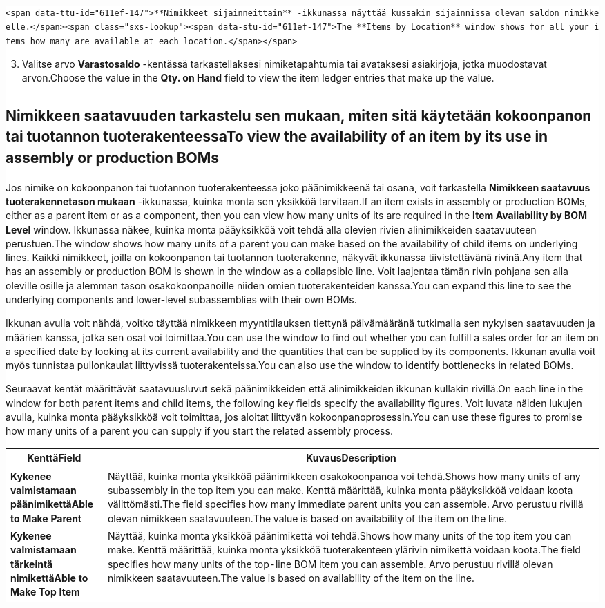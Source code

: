     <span data-ttu-id="611ef-147">**Nimikkeet sijainneittain** -ikkunassa näyttää kussakin sijainnissa olevan saldon nimikkeelle.</span><span class="sxs-lookup"><span data-stu-id="611ef-147">The **Items by Location** window shows for all your items how many are available at each location.</span></span>
3. <span data-ttu-id="611ef-148">Valitse arvo **Varastosaldo** -kentässä tarkastellaksesi nimiketapahtumia tai avataksesi asiakirjoja, jotka muodostavat arvon.</span><span class="sxs-lookup"><span data-stu-id="611ef-148">Choose the value in the **Qty. on Hand** field to view the item ledger entries that make up the value.</span></span>

## <a name="to-view-the-availability-of-an-item-by-its-use-in-assembly-or-production-boms"></a><span data-ttu-id="611ef-149">Nimikkeen saatavuuden tarkastelu sen mukaan, miten sitä käytetään kokoonpanon tai tuotannon tuoterakenteessa</span><span class="sxs-lookup"><span data-stu-id="611ef-149">To view the availability of an item by its use in assembly or production BOMs</span></span>
<span data-ttu-id="611ef-150">Jos nimike on kokoonpanon tai tuotannon tuoterakenteessa joko päänimikkeenä tai osana, voit tarkastella **Nimikkeen saatavuus tuoterakennetason mukaan** -ikkunassa, kuinka monta sen yksikköä tarvitaan.</span><span class="sxs-lookup"><span data-stu-id="611ef-150">If an item exists in assembly or production BOMs, either as a parent item or as a component, then you can view how many units of its are required in the **Item Availability by BOM Level** window.</span></span> <span data-ttu-id="611ef-151">Ikkunassa näkee, kuinka monta pääyksikköä voit tehdä alla olevien rivien alinimikkeiden saatavuuteen perustuen.</span><span class="sxs-lookup"><span data-stu-id="611ef-151">The window shows how many units of a parent you can make based on the availability of child items on underlying lines.</span></span> <span data-ttu-id="611ef-152">Kaikki nimikkeet, joilla on kokoonpanon tai tuotannon tuoterakenne, näkyvät ikkunassa tiivistettävänä rivinä.</span><span class="sxs-lookup"><span data-stu-id="611ef-152">Any item that has an assembly or production BOM is shown in the window as a collapsible line.</span></span> <span data-ttu-id="611ef-153">Voit laajentaa tämän rivin pohjana sen alla oleville osille ja alemman tason osakokoonpanoille niiden omien tuoterakenteiden kanssa.</span><span class="sxs-lookup"><span data-stu-id="611ef-153">You can expand this line to see the underlying components and lower-level subassemblies with their own BOMs.</span></span>

<span data-ttu-id="611ef-154">Ikkunan avulla voit nähdä, voitko täyttää nimikkeen myyntitilauksen tiettynä päivämääränä tutkimalla sen nykyisen saatavuuden ja määrien kanssa, jotka sen osat voi toimittaa.</span><span class="sxs-lookup"><span data-stu-id="611ef-154">You can use the window to find out whether you can fulfill a sales order for an item on a specified date by looking at its current availability and the quantities that can be supplied by its components.</span></span> <span data-ttu-id="611ef-155">Ikkunan avulla voit myös tunnistaa pullonkaulat liittyvissä tuoterakenteissa.</span><span class="sxs-lookup"><span data-stu-id="611ef-155">You can also use the window to identify bottlenecks in related BOMs.</span></span>

<span data-ttu-id="611ef-156">Seuraavat kentät määrittävät saatavuusluvut sekä päänimikkeiden että alinimikkeiden ikkunan kullakin rivillä.</span><span class="sxs-lookup"><span data-stu-id="611ef-156">On each line in the window for both parent items and child items, the following key fields specify the availability figures.</span></span> <span data-ttu-id="611ef-157">Voit luvata näiden lukujen avulla, kuinka monta pääyksikköä voit toimittaa, jos aloitat liittyvän kokoonpanoprosessin.</span><span class="sxs-lookup"><span data-stu-id="611ef-157">You can use these figures to promise how many units of a parent you can supply if you start the related assembly process.</span></span>

|<span data-ttu-id="611ef-158">Kenttä</span><span class="sxs-lookup"><span data-stu-id="611ef-158">Field</span></span>|<span data-ttu-id="611ef-159">Kuvaus</span><span class="sxs-lookup"><span data-stu-id="611ef-159">Description</span></span>|
|------|-----------|
|<span data-ttu-id="611ef-160">**Kykenee valmistamaan päänimikettä**</span><span class="sxs-lookup"><span data-stu-id="611ef-160">**Able to Make Parent**</span></span>|<span data-ttu-id="611ef-161">Näyttää, kuinka monta yksikköä päänimikkeen osakokoonpanoa voi tehdä.</span><span class="sxs-lookup"><span data-stu-id="611ef-161">Shows how many units of any subassembly in the top item you can make.</span></span> <span data-ttu-id="611ef-162">Kenttä määrittää, kuinka monta pääyksikköä voidaan koota välittömästi.</span><span class="sxs-lookup"><span data-stu-id="611ef-162">The field specifies how many immediate parent units you can assemble.</span></span> <span data-ttu-id="611ef-163">Arvo perustuu rivillä olevan nimikkeen saatavuuteen.</span><span class="sxs-lookup"><span data-stu-id="611ef-163">The value is based on availability of the item on the line.</span></span>|
|<span data-ttu-id="611ef-164">**Kykenee valmistamaan tärkeintä nimikettä**</span><span class="sxs-lookup"><span data-stu-id="611ef-164">**Able to Make Top Item**</span></span>|<span data-ttu-id="611ef-165">Näyttää, kuinka monta yksikköä päänimikettä voi tehdä.</span><span class="sxs-lookup"><span data-stu-id="611ef-165">Shows how many units of the top item you can make.</span></span> <span data-ttu-id="611ef-166">Kenttä määrittää, kuinka monta yksikköä tuoterakenteen ylärivin nimikettä voidaan koota.</span><span class="sxs-lookup"><span data-stu-id="611ef-166">The field specifies how many units of the top-line BOM item you can assemble.</span></span> <span data-ttu-id="611ef-167">Arvo perustuu rivillä olevan nimikkeen saatavuuteen.</span><span class="sxs-lookup"><span data-stu-id="611ef-167">The value is based on availability of the item on the line.</span></span>|
